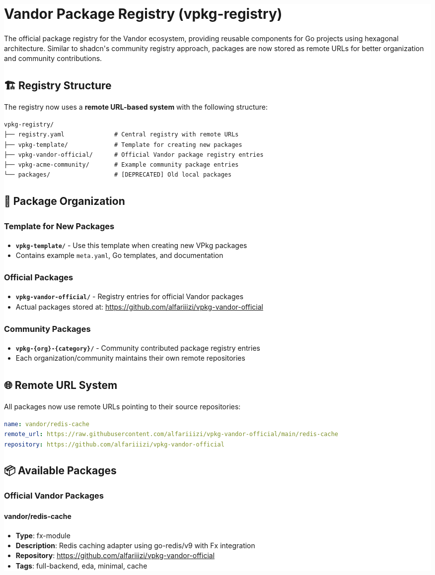 # Vandor Package Registry (vpkg-registry)

The official package registry for the Vandor ecosystem, providing reusable components for Go projects using hexagonal architecture. Similar to shadcn's community registry approach, packages are now stored as remote URLs for better organization and community contributions.

## 🏗️ Registry Structure

The registry now uses a **remote URL-based system** with the following structure:

```
vpkg-registry/
├── registry.yaml              # Central registry with remote URLs
├── vpkg-template/             # Template for creating new packages
├── vpkg-vandor-official/      # Official Vandor package registry entries
├── vpkg-acme-community/       # Example community package entries
└── packages/                  # [DEPRECATED] Old local packages
```

## 📁 Package Organization

### Template for New Packages
- **`vpkg-template/`** - Use this template when creating new VPkg packages
- Contains example `meta.yaml`, Go templates, and documentation

### Official Packages
- **`vpkg-vandor-official/`** - Registry entries for official Vandor packages
- Actual packages stored at: https://github.com/alfariiizi/vpkg-vandor-official

### Community Packages
- **`vpkg-{org}-{category}/`** - Community contributed package registry entries
- Each organization/community maintains their own remote repositories

## 🌐 Remote URL System

All packages now use remote URLs pointing to their source repositories:

```yaml
name: vandor/redis-cache
remote_url: https://raw.githubusercontent.com/alfariiizi/vpkg-vandor-official/main/redis-cache
repository: https://github.com/alfariiizi/vpkg-vandor-official
```

## 📦 Available Packages

### Official Vandor Packages

#### vandor/redis-cache
- **Type**: fx-module
- **Description**: Redis caching adapter using go-redis/v9 with Fx integration
- **Repository**: https://github.com/alfariiizi/vpkg-vandor-official
- **Tags**: full-backend, eda, minimal, cache
